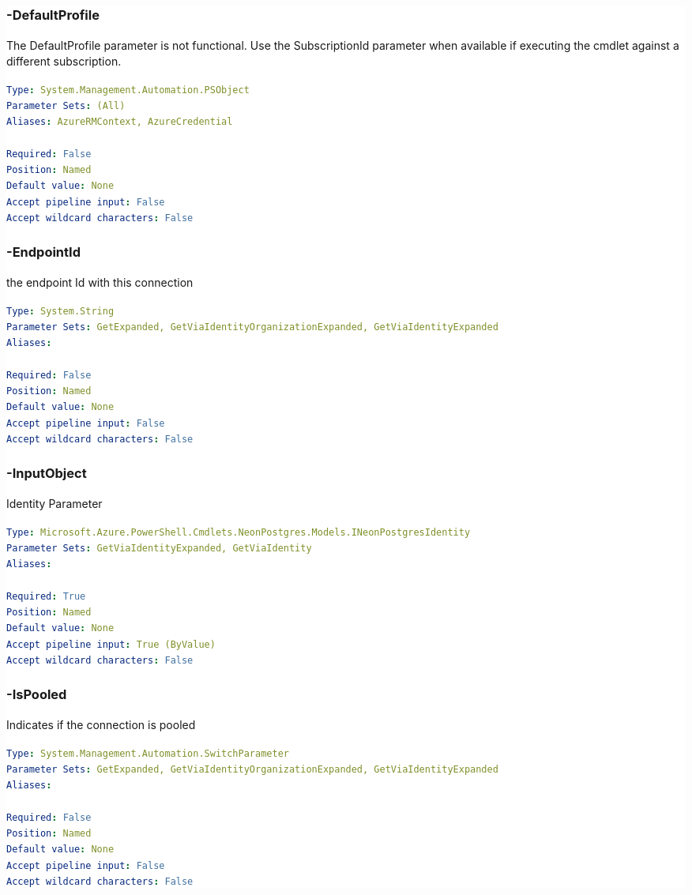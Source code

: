### -DefaultProfile
The DefaultProfile parameter is not functional.
Use the SubscriptionId parameter when available if executing the cmdlet against a different subscription.

```yaml
Type: System.Management.Automation.PSObject
Parameter Sets: (All)
Aliases: AzureRMContext, AzureCredential

Required: False
Position: Named
Default value: None
Accept pipeline input: False
Accept wildcard characters: False
```

### -EndpointId
the endpoint Id with this connection

```yaml
Type: System.String
Parameter Sets: GetExpanded, GetViaIdentityOrganizationExpanded, GetViaIdentityExpanded
Aliases:

Required: False
Position: Named
Default value: None
Accept pipeline input: False
Accept wildcard characters: False
```

### -InputObject
Identity Parameter

```yaml
Type: Microsoft.Azure.PowerShell.Cmdlets.NeonPostgres.Models.INeonPostgresIdentity
Parameter Sets: GetViaIdentityExpanded, GetViaIdentity
Aliases:

Required: True
Position: Named
Default value: None
Accept pipeline input: True (ByValue)
Accept wildcard characters: False
```

### -IsPooled
Indicates if the connection is pooled

```yaml
Type: System.Management.Automation.SwitchParameter
Parameter Sets: GetExpanded, GetViaIdentityOrganizationExpanded, GetViaIdentityExpanded
Aliases:

Required: False
Position: Named
Default value: None
Accept pipeline input: False
Accept wildcard characters: False
```
